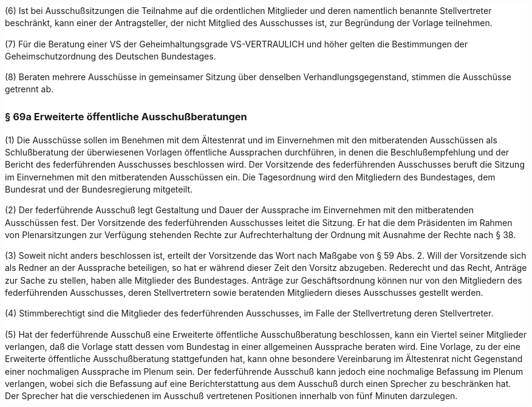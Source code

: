 (6) Ist bei Ausschußsitzungen die Teilnahme auf die ordentlichen
Mitglieder und deren namentlich benannte Stellvertreter beschränkt,
kann einer der Antragsteller, der nicht Mitglied des Ausschusses ist,
zur Begründung der Vorlage teilnehmen.

(7) Für die Beratung einer VS der Geheimhaltungsgrade VS-VERTRAULICH
und höher gelten die Bestimmungen der Geheimschutzordnung des
Deutschen Bundestages.

(8) Beraten mehrere Ausschüsse in gemeinsamer Sitzung über denselben
Verhandlungsgegenstand, stimmen die Ausschüsse getrennt ab.


### § 69a Erweiterte öffentliche Ausschußberatungen

(1) Die Ausschüsse sollen im Benehmen mit dem Ältestenrat und im
Einvernehmen mit den mitberatenden Ausschüssen als Schlußberatung der
überwiesenen Vorlagen öffentliche Aussprachen durchführen, in denen
die Beschlußempfehlung und der Bericht des federführenden Ausschusses
beschlossen wird. Der Vorsitzende des federführenden Ausschusses
beruft die Sitzung im Einvernehmen mit den mitberatenden Ausschüssen
ein. Die Tagesordnung wird den Mitgliedern des Bundestages, dem
Bundesrat und der Bundesregierung mitgeteilt.

(2) Der federführende Ausschuß legt Gestaltung und Dauer der
Aussprache im Einvernehmen mit den mitberatenden Ausschüssen fest. Der
Vorsitzende des federführenden Ausschusses leitet die Sitzung. Er hat
die dem Präsidenten im Rahmen von Plenarsitzungen zur Verfügung
stehenden Rechte zur Aufrechterhaltung der Ordnung mit Ausnahme der
Rechte nach § 38.

(3) Soweit nicht anders beschlossen ist, erteilt der Vorsitzende das
Wort nach Maßgabe von § 59 Abs. 2. Will der Vorsitzende sich als
Redner an der Aussprache beteiligen, so hat er während dieser Zeit den
Vorsitz abzugeben. Rederecht und das Recht, Anträge zur Sache zu
stellen, haben alle Mitglieder des Bundestages. Anträge zur
Geschäftsordnung können nur von den Mitgliedern des federführenden
Ausschusses, deren Stellvertretern sowie beratenden Mitgliedern dieses
Ausschusses gestellt werden.

(4) Stimmberechtigt sind die Mitglieder des federführenden
Ausschusses, im Falle der Stellvertretung deren Stellvertreter.

(5) Hat der federführende Ausschuß eine Erweiterte öffentliche
Ausschußberatung beschlossen, kann ein Viertel seiner Mitglieder
verlangen, daß die Vorlage statt dessen vom Bundestag in einer
allgemeinen Aussprache beraten wird. Eine Vorlage, zu der eine
Erweiterte öffentliche Ausschußberatung stattgefunden hat, kann ohne
besondere Vereinbarung im Ältestenrat nicht Gegenstand einer
nochmaligen Aussprache im Plenum sein. Der federführende Ausschuß kann
jedoch eine nochmalige Befassung im Plenum verlangen, wobei sich die
Befassung auf eine Berichterstattung aus dem Ausschuß durch einen
Sprecher zu beschränken hat. Der Sprecher hat die verschiedenen im
Ausschuß vertretenen Positionen innerhalb von fünf Minuten darzulegen.
